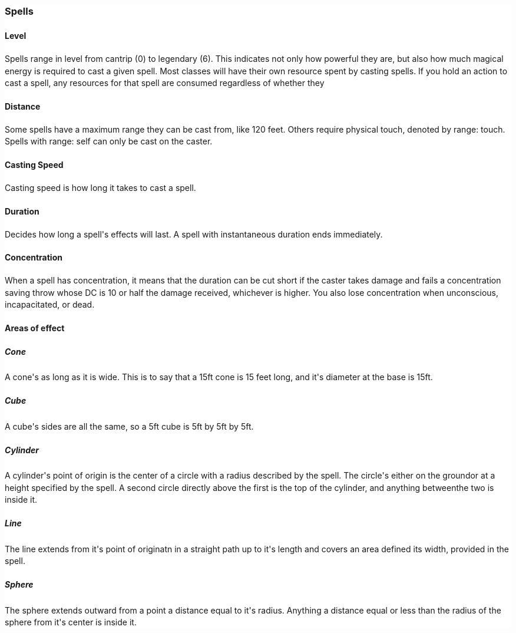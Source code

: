 ### Spells

#### Level
Spells range in level from cantrip (0) to legendary (6). This indicates not only how powerful they are, but also how much magical energy is required to cast a given spell. Most classes will have their own resource spent by casting spells. If you hold an action to cast a spell, any resources for that spell are consumed regardless of whether they 

#### Distance
Some spells have a maximum range they can be cast from, like 120 feet. Others require physical touch, denoted by range: touch. Spells with range: self can only be cast on the caster.

#### Casting Speed
Casting speed is how long it takes to cast a spell.

#### Duration
Decides how long a spell's effects will last. A spell with instantaneous duration ends immediately.

#### Concentration
When a spell has concentration, it means that the duration can be cut short if the caster takes damage and fails a concentration saving throw whose DC is 10 or half the damage received, whichever is higher. You also lose concentration when unconscious, incapacitated, or dead.

#### Areas of effect

##### Cone
A cone's as long as it is wide. This is to say that a 15ft cone is 15 feet long, and it's diameter at the base is 15ft.

##### Cube
A cube's sides are all the same, so a 5ft cube is 5ft by 5ft by 5ft.

##### Cylinder
A cylinder's point of origin is the center of a circle with a radius described by the spell. The circle's either on the groundor at a height specified by the spell. A second circle directly above the first is the top of the cylinder, and anything betweenthe two is inside it.

##### Line
The line extends from it's point of originatn in a straight path up to it's length and covers an area defined its width, provided in the spell.

##### Sphere
The sphere extends outward from a point a distance equal to it's radius. Anything a distance equal or less than the radius of the sphere from it's center is inside it.
